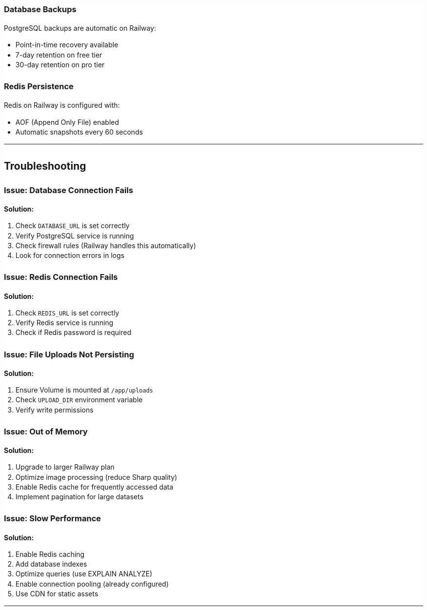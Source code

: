 ### Database Backups

PostgreSQL backups are automatic on Railway:
- Point-in-time recovery available
- 7-day retention on free tier
- 30-day retention on pro tier

### Redis Persistence

Redis on Railway is configured with:
- AOF (Append Only File) enabled
- Automatic snapshots every 60 seconds

---

## Troubleshooting

### Issue: Database Connection Fails

**Solution:**
1. Check `DATABASE_URL` is set correctly
2. Verify PostgreSQL service is running
3. Check firewall rules (Railway handles this automatically)
4. Look for connection errors in logs

### Issue: Redis Connection Fails

**Solution:**
1. Check `REDIS_URL` is set correctly
2. Verify Redis service is running
3. Check if Redis password is required

### Issue: File Uploads Not Persisting

**Solution:**
1. Ensure Volume is mounted at `/app/uploads`
2. Check `UPLOAD_DIR` environment variable
3. Verify write permissions

### Issue: Out of Memory

**Solution:**
1. Upgrade to larger Railway plan
2. Optimize image processing (reduce Sharp quality)
3. Enable Redis cache for frequently accessed data
4. Implement pagination for large datasets

### Issue: Slow Performance

**Solution:**
1. Enable Redis caching
2. Add database indexes
3. Optimize queries (use EXPLAIN ANALYZE)
4. Enable connection pooling (already configured)
5. Use CDN for static assets

---